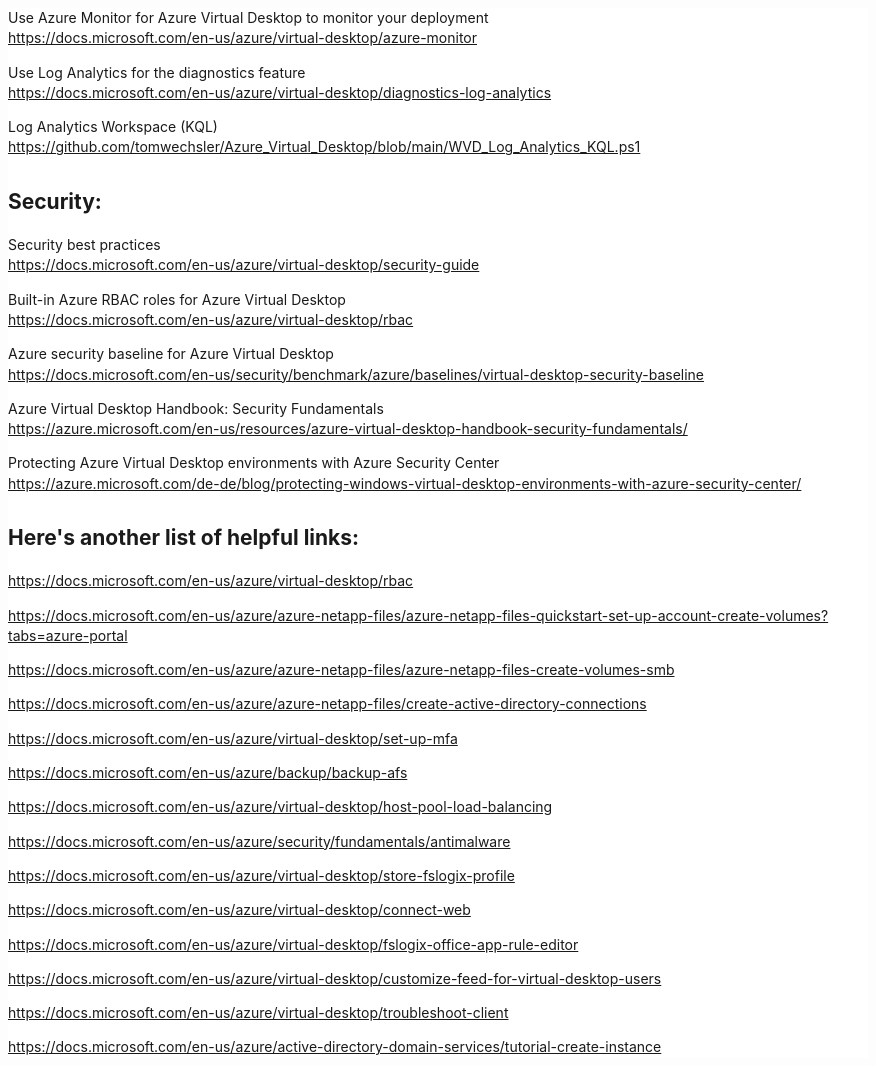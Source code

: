 Use Azure Monitor for Azure Virtual Desktop to monitor your deployment  
https://docs.microsoft.com/en-us/azure/virtual-desktop/azure-monitor

Use Log Analytics for the diagnostics feature  
https://docs.microsoft.com/en-us/azure/virtual-desktop/diagnostics-log-analytics

Log Analytics Workspace (KQL)  
https://github.com/tomwechsler/Azure_Virtual_Desktop/blob/main/WVD_Log_Analytics_KQL.ps1

Security:
--------

Security best practices  
https://docs.microsoft.com/en-us/azure/virtual-desktop/security-guide

Built-in Azure RBAC roles for Azure Virtual Desktop  
https://docs.microsoft.com/en-us/azure/virtual-desktop/rbac

Azure security baseline for Azure Virtual Desktop  
https://docs.microsoft.com/en-us/security/benchmark/azure/baselines/virtual-desktop-security-baseline

Azure Virtual Desktop Handbook: Security Fundamentals  
https://azure.microsoft.com/en-us/resources/azure-virtual-desktop-handbook-security-fundamentals/

Protecting Azure Virtual Desktop environments with Azure Security Center  
https://azure.microsoft.com/de-de/blog/protecting-windows-virtual-desktop-environments-with-azure-security-center/

Here's another list of helpful links:
----------------

https://docs.microsoft.com/en-us/azure/virtual-desktop/rbac

https://docs.microsoft.com/en-us/azure/azure-netapp-files/azure-netapp-files-quickstart-set-up-account-create-volumes?tabs=azure-portal

https://docs.microsoft.com/en-us/azure/azure-netapp-files/azure-netapp-files-create-volumes-smb

https://docs.microsoft.com/en-us/azure/azure-netapp-files/create-active-directory-connections

https://docs.microsoft.com/en-us/azure/virtual-desktop/set-up-mfa

https://docs.microsoft.com/en-us/azure/backup/backup-afs

https://docs.microsoft.com/en-us/azure/virtual-desktop/host-pool-load-balancing

https://docs.microsoft.com/en-us/azure/security/fundamentals/antimalware

https://docs.microsoft.com/en-us/azure/virtual-desktop/store-fslogix-profile

https://docs.microsoft.com/en-us/azure/virtual-desktop/connect-web

https://docs.microsoft.com/en-us/azure/virtual-desktop/fslogix-office-app-rule-editor

https://docs.microsoft.com/en-us/azure/virtual-desktop/customize-feed-for-virtual-desktop-users

https://docs.microsoft.com/en-us/azure/virtual-desktop/troubleshoot-client

https://docs.microsoft.com/en-us/azure/active-directory-domain-services/tutorial-create-instance

